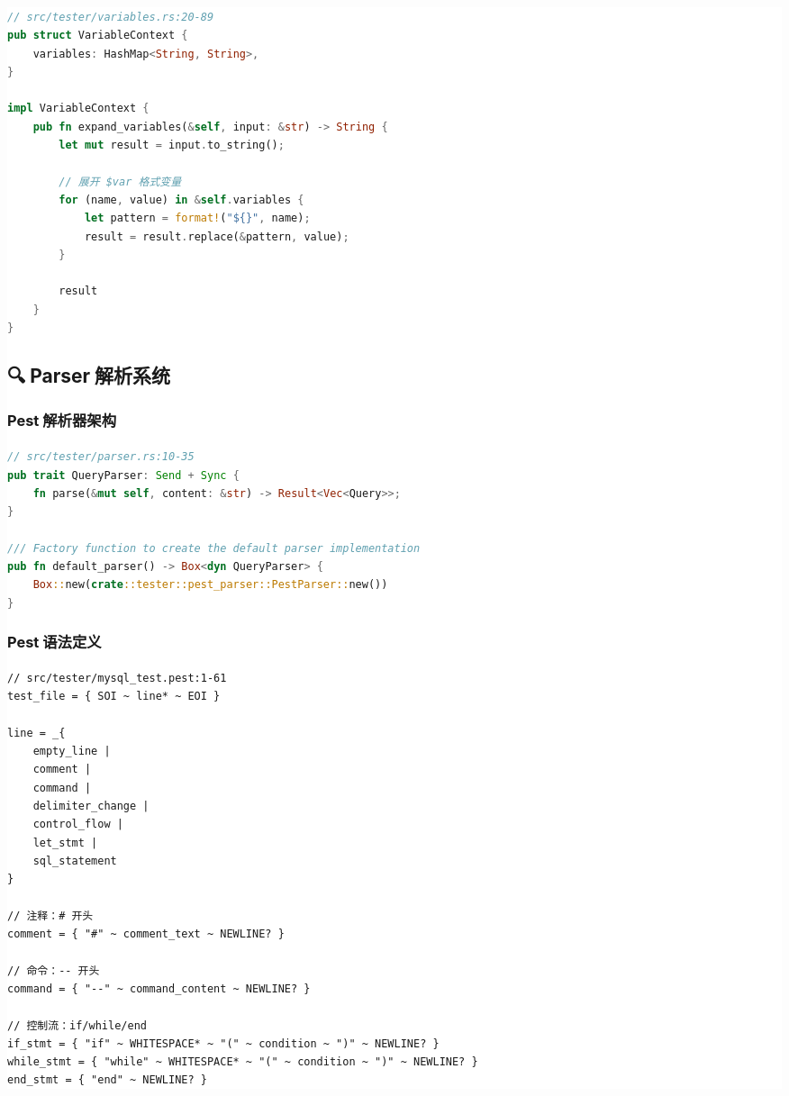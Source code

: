 ```rust
// src/tester/variables.rs:20-89
pub struct VariableContext {
    variables: HashMap<String, String>,
}

impl VariableContext {
    pub fn expand_variables(&self, input: &str) -> String {
        let mut result = input.to_string();
        
        // 展开 $var 格式变量
        for (name, value) in &self.variables {
            let pattern = format!("${}", name);
            result = result.replace(&pattern, value);
        }
        
        result
    }
}
```

## 🔍 Parser 解析系统

### Pest 解析器架构

```rust
// src/tester/parser.rs:10-35
pub trait QueryParser: Send + Sync {
    fn parse(&mut self, content: &str) -> Result<Vec<Query>>;
}

/// Factory function to create the default parser implementation
pub fn default_parser() -> Box<dyn QueryParser> {
    Box::new(crate::tester::pest_parser::PestParser::new())
}
```

### Pest 语法定义

```pest
// src/tester/mysql_test.pest:1-61
test_file = { SOI ~ line* ~ EOI }

line = _{ 
    empty_line |
    comment |
    command |
    delimiter_change |
    control_flow |
    let_stmt |
    sql_statement
}

// 注释：# 开头
comment = { "#" ~ comment_text ~ NEWLINE? }

// 命令：-- 开头
command = { "--" ~ command_content ~ NEWLINE? }

// 控制流：if/while/end
if_stmt = { "if" ~ WHITESPACE* ~ "(" ~ condition ~ ")" ~ NEWLINE? }
while_stmt = { "while" ~ WHITESPACE* ~ "(" ~ condition ~ ")" ~ NEWLINE? }
end_stmt = { "end" ~ NEWLINE? }

```